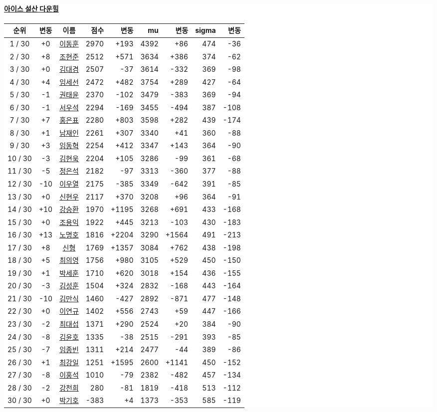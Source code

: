 #### [아이스 설산 다운힐](../seolsan)

| 순위 | 변동 | 이름 | 점수 | 변동 | mu | 변동 | sigma | 변동 |
|:---:|:---:|:---:|---:|---:|---:|---:|---:|---:|
| 1 / 30 | +0 | [이동훈](../idonghun) | 2970 | +193 | 4392 | +86 | 474 | -36 |
| 2 / 30 | +8 | [조현준](../johyeonjun) | 2512 | +571 | 3634 | +386 | 374 | -62 |
| 3 / 30 | +0 | [김대겸](../gimdaigyeom) | 2507 | -37 | 3614 | -332 | 369 | -98 |
| 4 / 30 | +4 | [임세선](../imseseon) | 2472 | +482 | 3754 | +289 | 427 | -64 |
| 5 / 30 | -1 | [권태윤](../gweontaiyun) | 2370 | -102 | 3479 | -383 | 369 | -94 |
| 6 / 30 | -1 | [서우석](../seouseok) | 2294 | -169 | 3455 | -494 | 387 | -108 |
| 7 / 30 | +7 | [홍은표](../hongeunpyo) | 2280 | +803 | 3598 | +282 | 439 | -174 |
| 8 / 30 | +1 | [남재인](../namjaein) | 2261 | +307 | 3340 | +41 | 360 | -88 |
| 9 / 30 | +3 | [임동혁](../imdonghyeok) | 2254 | +412 | 3347 | +143 | 364 | -90 |
| 10 / 30 | -3 | [김현욱](../gimhyeonuk) | 2204 | +105 | 3286 | -99 | 361 | -68 |
| 11 / 30 | -5 | [정은석](../jeongeunseok) | 2182 | -97 | 3313 | -360 | 377 | -88 |
| 12 / 30 | -10 | [이우열](../iuyeol) | 2175 | -385 | 3349 | -642 | 391 | -85 |
| 13 / 30 | +0 | [신현우](../shinhyeonu) | 2117 | +370 | 3208 | +96 | 364 | -91 |
| 14 / 30 | +10 | [강승환](../gangseunghwan) | 1970 | +1195 | 3268 | +691 | 433 | -168 |
| 15 / 30 | +0 | [조용익](../joyongik) | 1922 | +445 | 3213 | -103 | 430 | -183 |
| 16 / 30 | +13 | [노명호](../nomyeongho) | 1816 | +2204 | 3290 | +1564 | 491 | -213 |
| 17 / 30 | +8 | [신형](../shinhyeong) | 1769 | +1357 | 3084 | +762 | 438 | -198 |
| 18 / 30 | +5 | [최의영](../choiuiyeong) | 1756 | +980 | 3105 | +529 | 450 | -150 |
| 19 / 30 | +1 | [박세훈](../baksehun) | 1710 | +620 | 3018 | +154 | 436 | -155 |
| 20 / 30 | -3 | [김성훈](../gimseonghun) | 1504 | +324 | 2832 | -168 | 443 | -164 |
| 21 / 30 | -10 | [김만식](../gimmanshik) | 1460 | -427 | 2892 | -871 | 477 | -148 |
| 22 / 30 | +0 | [이연규](../iyeongyu) | 1402 | +556 | 2743 | +59 | 447 | -166 |
| 23 / 30 | -2 | [최대섭](../choidaiseob) | 1371 | +290 | 2524 | +20 | 384 | -90 |
| 24 / 30 | -8 | [김윤호](../gimyunho) | 1335 | -38 | 2515 | -291 | 393 | -85 |
| 25 / 30 | -7 | [임종빈](../imjongbin) | 1311 | +214 | 2477 | -44 | 389 | -86 |
| 26 / 30 | +1 | [최강일](../choigangil) | 1251 | +1595 | 2600 | +1141 | 450 | -152 |
| 27 / 30 | -8 | [이홍석](../ihongseok) | 1010 | -79 | 2382 | -482 | 457 | -134 |
| 28 / 30 | -2 | [강천희](../gangcheonhi) | 280 | -81 | 1819 | -418 | 513 | -112 |
| 30 / 30 | +0 | [박기호](../bakgiho) | -383 | +4 | 1373 | -353 | 585 | -119 |
